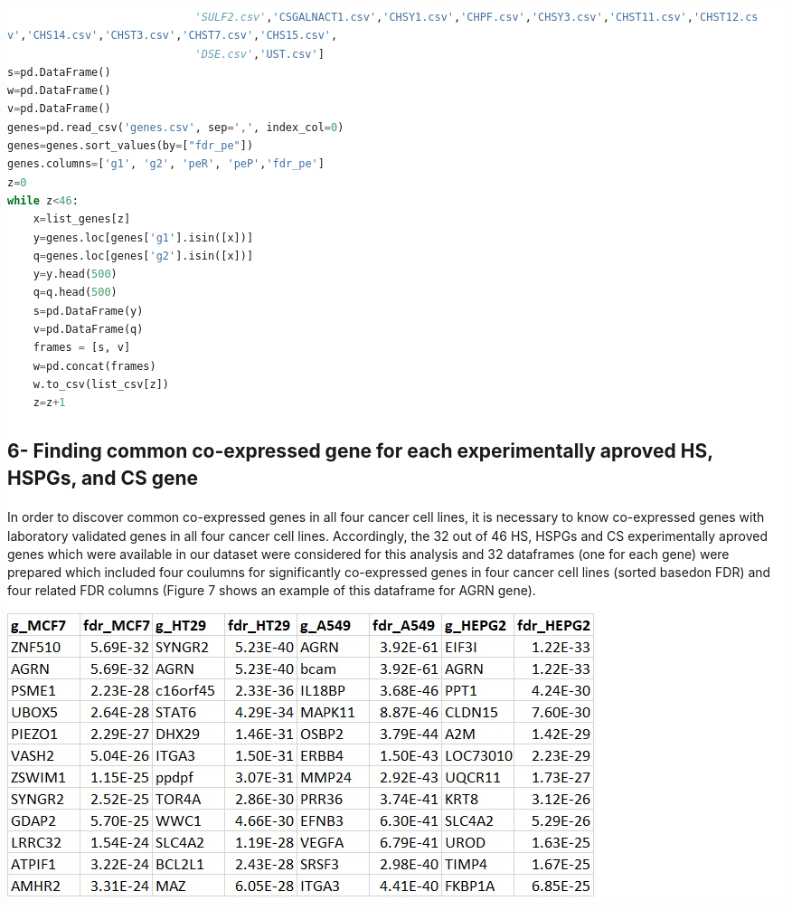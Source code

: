 ```python
                             'SULF2.csv','CSGALNACT1.csv','CHSY1.csv','CHPF.csv','CHSY3.csv','CHST11.csv','CHST12.csv','CHS14.csv','CHST3.csv','CHST7.csv','CHS15.csv',
                             'DSE.csv','UST.csv']
s=pd.DataFrame()
w=pd.DataFrame()
v=pd.DataFrame()
genes=pd.read_csv('genes.csv', sep=',', index_col=0)
genes=genes.sort_values(by=["fdr_pe"])
genes.columns=['g1', 'g2', 'peR', 'peP','fdr_pe']
z=0
while z<46:
    x=list_genes[z]
    y=genes.loc[genes['g1'].isin([x])]
    q=genes.loc[genes['g2'].isin([x])]
    y=y.head(500)
    q=q.head(500)
    s=pd.DataFrame(y)
    v=pd.DataFrame(q)
    frames = [s, v]
    w=pd.concat(frames)
    w.to_csv(list_csv[z])
    z=z+1
```
## 6- Finding common co-expressed gene for each experimentally aproved HS, HSPGs, and CS gene
In order to discover common co-expressed genes in all four cancer cell lines, it is necessary to know co-expressed genes with laboratory validated genes in all four cancer cell lines. Accordingly, the 32 out of 46 HS, HSPGs and CS experimentally aproved genes which were available in our dataset were considered for this analysis and 32 dataframes (one for each gene) were prepared which included four coulumns for significantly co-expressed genes in four cancer cell lines (sorted basedon FDR) and four related FDR columns (Figure 7 shows an example of this dataframe for AGRN gene).

![Fig7](https://github.com/ElyasMo/ACPs_HS_HSPGs_CS/blob/main/Figures/Instance_AGRN_gene_assosiation.jpg)
